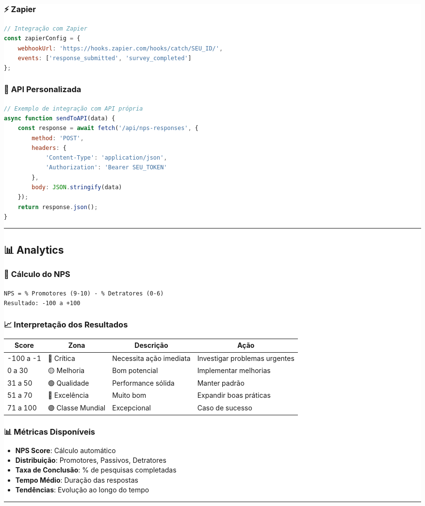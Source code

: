 ### ⚡ **Zapier**
```javascript
// Integração com Zapier
const zapierConfig = {
    webhookUrl: 'https://hooks.zapier.com/hooks/catch/SEU_ID/',
    events: ['response_submitted', 'survey_completed']
};
```

### 🔗 **API Personalizada**
```javascript
// Exemplo de integração com API própria
async function sendToAPI(data) {
    const response = await fetch('/api/nps-responses', {
        method: 'POST',
        headers: { 
            'Content-Type': 'application/json',
            'Authorization': 'Bearer SEU_TOKEN'
        },
        body: JSON.stringify(data)
    });
    return response.json();
}
```

---

## 📊 Analytics

### 🎯 **Cálculo do NPS**
```
NPS = % Promotores (9-10) - % Detratores (0-6)
Resultado: -100 a +100
```

### 📈 **Interpretação dos Resultados**

| Score | Zona | Descrição | Ação |
|-------|------|-----------|------|
| -100 a -1 | 🔴 Crítica | Necessita ação imediata | Investigar problemas urgentes |
| 0 a 30 | 🟡 Melhoria | Bom potencial | Implementar melhorias |
| 31 a 50 | 🟢 Qualidade | Performance sólida | Manter padrão |
| 51 a 70 | 🔵 Excelência | Muito bom | Expandir boas práticas |
| 71 a 100 | 🟣 Classe Mundial | Excepcional | Caso de sucesso |

### 📊 **Métricas Disponíveis**
- **NPS Score**: Cálculo automático
- **Distribuição**: Promotores, Passivos, Detratores
- **Taxa de Conclusão**: % de pesquisas completadas
- **Tempo Médio**: Duração das respostas
- **Tendências**: Evolução ao longo do tempo

---
